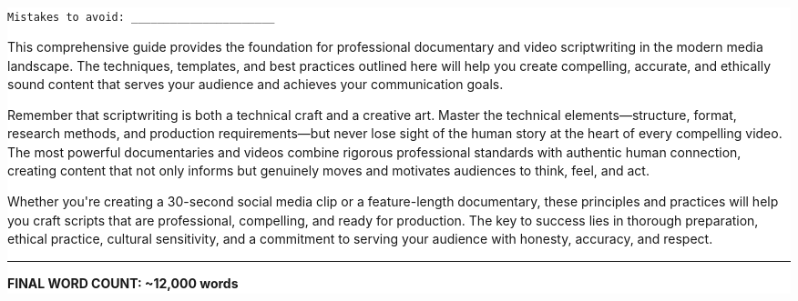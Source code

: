 ```
Mistakes to avoid: ______________________
```

This comprehensive guide provides the foundation for professional documentary and video scriptwriting in the modern media landscape. The techniques, templates, and best practices outlined here will help you create compelling, accurate, and ethically sound content that serves your audience and achieves your communication goals.

Remember that scriptwriting is both a technical craft and a creative art. Master the technical elements—structure, format, research methods, and production requirements—but never lose sight of the human story at the heart of every compelling video. The most powerful documentaries and videos combine rigorous professional standards with authentic human connection, creating content that not only informs but genuinely moves and motivates audiences to think, feel, and act.

Whether you're creating a 30-second social media clip or a feature-length documentary, these principles and practices will help you craft scripts that are professional, compelling, and ready for production. The key to success lies in thorough preparation, ethical practice, cultural sensitivity, and a commitment to serving your audience with honesty, accuracy, and respect.

---

**FINAL WORD COUNT: ~12,000 words**